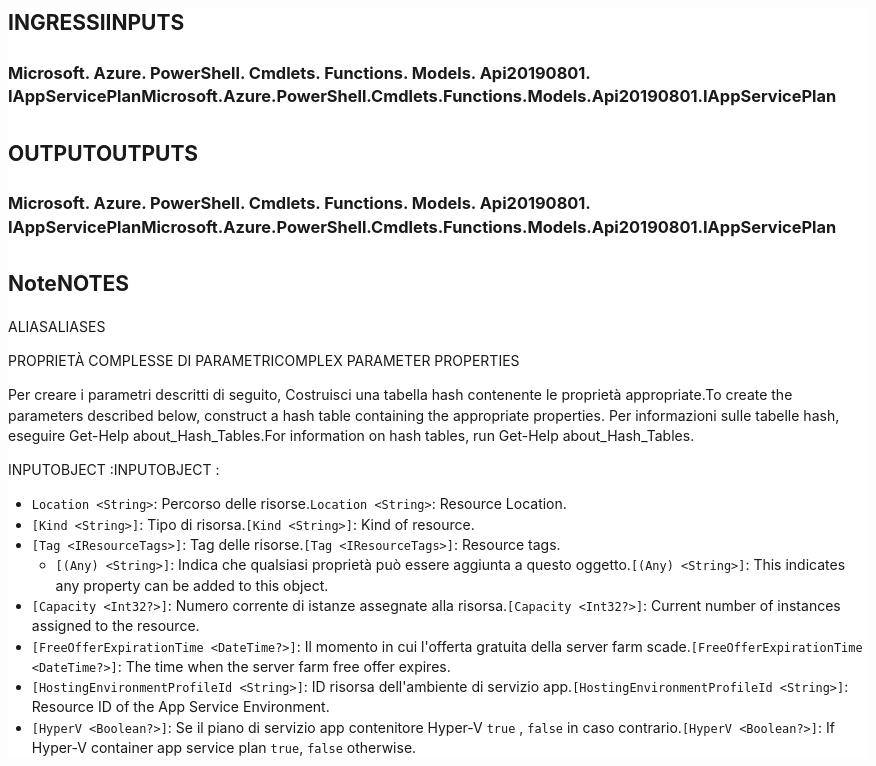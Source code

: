 ## <span data-ttu-id="eaf1a-143">INGRESSI</span><span class="sxs-lookup"><span data-stu-id="eaf1a-143">INPUTS</span></span>

### <span data-ttu-id="eaf1a-144">Microsoft. Azure. PowerShell. Cmdlets. Functions. Models. Api20190801. IAppServicePlan</span><span class="sxs-lookup"><span data-stu-id="eaf1a-144">Microsoft.Azure.PowerShell.Cmdlets.Functions.Models.Api20190801.IAppServicePlan</span></span>

## <span data-ttu-id="eaf1a-145">OUTPUT</span><span class="sxs-lookup"><span data-stu-id="eaf1a-145">OUTPUTS</span></span>

### <span data-ttu-id="eaf1a-146">Microsoft. Azure. PowerShell. Cmdlets. Functions. Models. Api20190801. IAppServicePlan</span><span class="sxs-lookup"><span data-stu-id="eaf1a-146">Microsoft.Azure.PowerShell.Cmdlets.Functions.Models.Api20190801.IAppServicePlan</span></span>

## <span data-ttu-id="eaf1a-147">Note</span><span class="sxs-lookup"><span data-stu-id="eaf1a-147">NOTES</span></span>

<span data-ttu-id="eaf1a-148">ALIAS</span><span class="sxs-lookup"><span data-stu-id="eaf1a-148">ALIASES</span></span>

<span data-ttu-id="eaf1a-149">PROPRIETÀ COMPLESSE DI PARAMETRI</span><span class="sxs-lookup"><span data-stu-id="eaf1a-149">COMPLEX PARAMETER PROPERTIES</span></span>

<span data-ttu-id="eaf1a-150">Per creare i parametri descritti di seguito, Costruisci una tabella hash contenente le proprietà appropriate.</span><span class="sxs-lookup"><span data-stu-id="eaf1a-150">To create the parameters described below, construct a hash table containing the appropriate properties.</span></span> <span data-ttu-id="eaf1a-151">Per informazioni sulle tabelle hash, eseguire Get-Help about_Hash_Tables.</span><span class="sxs-lookup"><span data-stu-id="eaf1a-151">For information on hash tables, run Get-Help about_Hash_Tables.</span></span>


<span data-ttu-id="eaf1a-152">INPUTOBJECT <IAppServicePlan> :</span><span class="sxs-lookup"><span data-stu-id="eaf1a-152">INPUTOBJECT <IAppServicePlan>:</span></span> 
  - <span data-ttu-id="eaf1a-153">`Location <String>`: Percorso delle risorse.</span><span class="sxs-lookup"><span data-stu-id="eaf1a-153">`Location <String>`: Resource Location.</span></span>
  - <span data-ttu-id="eaf1a-154">`[Kind <String>]`: Tipo di risorsa.</span><span class="sxs-lookup"><span data-stu-id="eaf1a-154">`[Kind <String>]`: Kind of resource.</span></span>
  - <span data-ttu-id="eaf1a-155">`[Tag <IResourceTags>]`: Tag delle risorse.</span><span class="sxs-lookup"><span data-stu-id="eaf1a-155">`[Tag <IResourceTags>]`: Resource tags.</span></span>
    - <span data-ttu-id="eaf1a-156">`[(Any) <String>]`: Indica che qualsiasi proprietà può essere aggiunta a questo oggetto.</span><span class="sxs-lookup"><span data-stu-id="eaf1a-156">`[(Any) <String>]`: This indicates any property can be added to this object.</span></span>
  - <span data-ttu-id="eaf1a-157">`[Capacity <Int32?>]`: Numero corrente di istanze assegnate alla risorsa.</span><span class="sxs-lookup"><span data-stu-id="eaf1a-157">`[Capacity <Int32?>]`: Current number of instances assigned to the resource.</span></span>
  - <span data-ttu-id="eaf1a-158">`[FreeOfferExpirationTime <DateTime?>]`: Il momento in cui l'offerta gratuita della server farm scade.</span><span class="sxs-lookup"><span data-stu-id="eaf1a-158">`[FreeOfferExpirationTime <DateTime?>]`: The time when the server farm free offer expires.</span></span>
  - <span data-ttu-id="eaf1a-159">`[HostingEnvironmentProfileId <String>]`: ID risorsa dell'ambiente di servizio app.</span><span class="sxs-lookup"><span data-stu-id="eaf1a-159">`[HostingEnvironmentProfileId <String>]`: Resource ID of the App Service Environment.</span></span>
  - <span data-ttu-id="eaf1a-160">`[HyperV <Boolean?>]`: Se il piano di servizio app contenitore Hyper-V <code>true</code> , <code>false</code> in caso contrario.</span><span class="sxs-lookup"><span data-stu-id="eaf1a-160">`[HyperV <Boolean?>]`: If Hyper-V container app service plan <code>true</code>, <code>false</code> otherwise.</span></span>